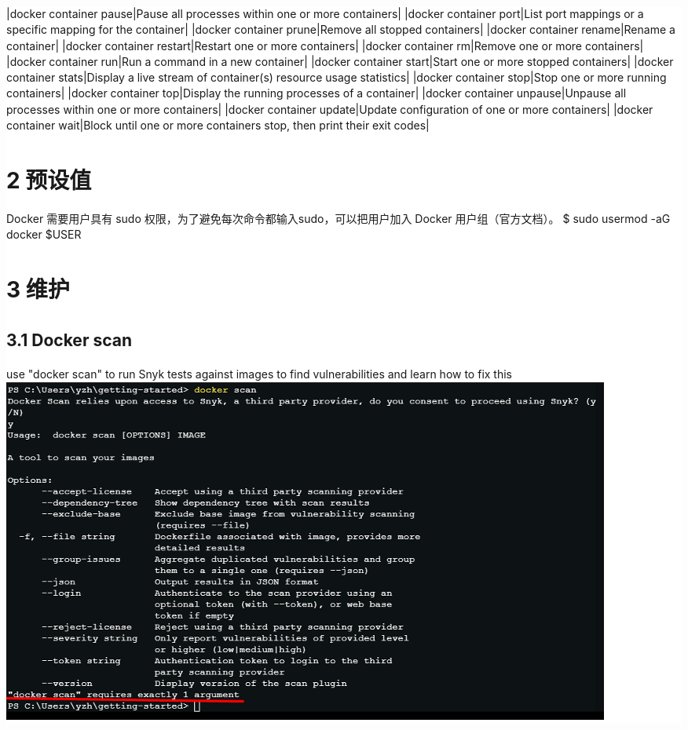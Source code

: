 |docker container pause|Pause all processes within one or more containers|
|docker container port|List port mappings or a specific mapping for the container|
|docker container prune|Remove all stopped containers|
|docker container rename|Rename a container|
|docker container restart|Restart one or more containers|
|docker container rm|Remove one or more containers|
|docker container run|Run a command in a new container|
|docker container start|Start one or more stopped containers|
|docker container stats|Display a live stream of container(s) resource usage statistics|
|docker container stop|Stop one or more running containers|
|docker container top|Display the running processes of a container|
|docker container unpause|Unpause all processes within one or more containers|
|docker container update|Update configuration of one or more containers|
|docker container wait|Block until one or more containers stop, then print their exit codes|


# 2 预设值 

Docker 需要用户具有 sudo 权限，为了避免每次命令都输入sudo，可以把用户加入 Docker 用户组（官方文档）。
$ sudo usermod -aG docker $USER


# 3 维护 

## 3.1 Docker scan 
use "docker scan" to run Snyk tests against images to find vulnerabilities and learn how to fix this 
![](image/Pasted%20image%2020240208105736.png)
